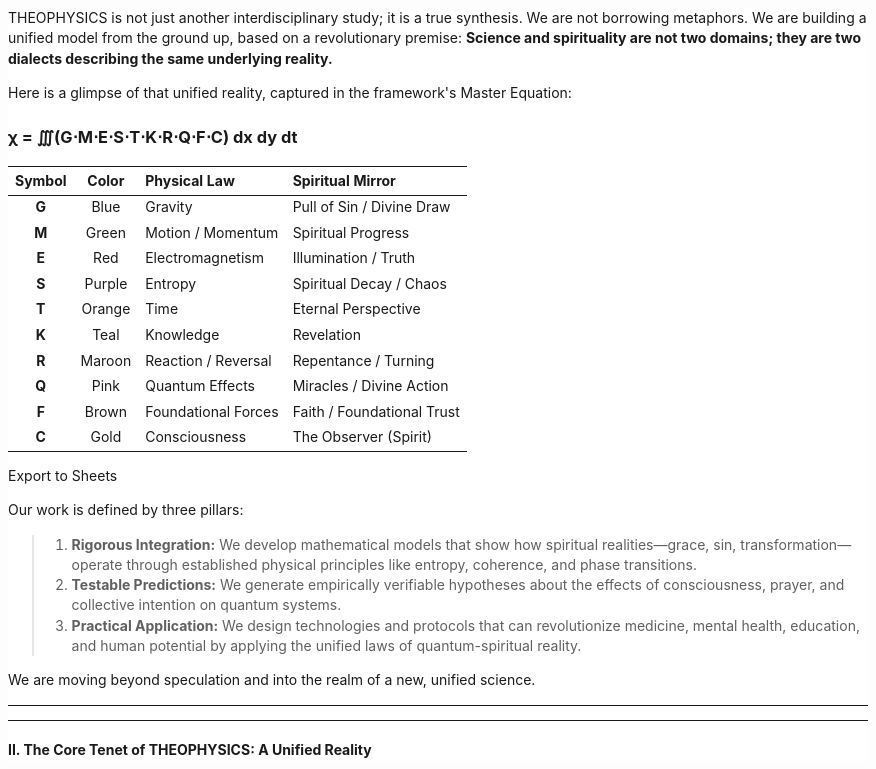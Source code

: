THEOPHYSICS is not just another interdisciplinary study; it is a true synthesis. We are not borrowing metaphors. We are building a unified model from the ground up, based on a revolutionary premise: **Science and spirituality are not two domains; they are two dialects describing the same underlying reality.**   
   
Here is a glimpse of that unified reality, captured in the framework's Master Equation:   
   
### χ = ∭(G⋅M⋅E⋅S⋅T⋅K⋅R⋅Q⋅F⋅C) dx dy dt   
   
|**Symbol**|**Color**|**Physical Law**|**Spiritual Mirror**|   
|:-:|:-:|:--|:--|   
|**G**|Blue|Gravity|Pull of Sin / Divine Draw|   
|**M**|Green|Motion / Momentum|Spiritual Progress|   
|**E**|Red|Electromagnetism|Illumination / Truth|   
|**S**|Purple|Entropy|Spiritual Decay / Chaos|   
|**T**|Orange|Time|Eternal Perspective|   
|**K**|Teal|Knowledge|Revelation|   
|**R**|Maroon|Reaction / Reversal|Repentance / Turning|   
|**Q**|Pink|Quantum Effects|Miracles / Divine Action|   
|**F**|Brown|Foundational Forces|Faith / Foundational Trust|   
|**C**|Gold|Consciousness|The Observer (Spirit)|   
   
Export to Sheets   
   
Our work is defined by three pillars:   
   
> 1. **Rigorous Integration:** We develop mathematical models that show how spiritual realities—grace, sin, transformation—operate through established physical principles like entropy, coherence, and phase transitions.   
> 2. **Testable Predictions:** We generate empirically verifiable hypotheses about the effects of consciousness, prayer, and collective intention on quantum systems.   
> 3. **Practical Application:** We design technologies and protocols that can revolutionize medicine, mental health, education, and human potential by applying the unified laws of quantum-spiritual reality.   
   
We are moving beyond speculation and into the realm of a new, unified science.   
   
   
   
   
---   
   
   
---   
   
   
#### **II. The Core Tenet of THEOPHYSICS: A Unified Reality**   
   